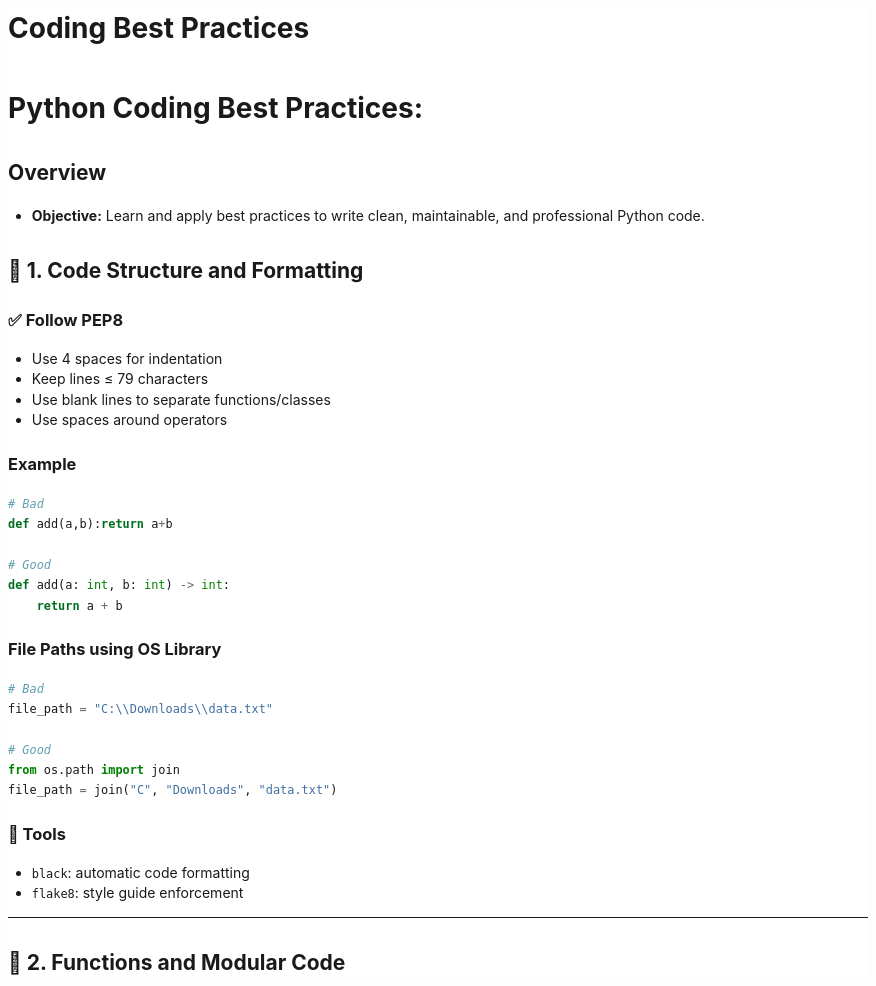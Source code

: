 # Coding Best Practices
# Python Coding Best Practices:

## Overview

- **Objective:** Learn and apply best practices to write clean, maintainable, and professional Python code.



## 🧱 1. Code Structure and Formatting

### ✅ Follow PEP8

- Use 4 spaces for indentation  
- Keep lines ≤ 79 characters  
- Use blank lines to separate functions/classes  
- Use spaces around operators  

### Example

```python
# Bad
def add(a,b):return a+b

# Good
def add(a: int, b: int) -> int:
    return a + b
```

### File Paths using OS Library

```python
# Bad
file_path = "C:\\Downloads\\data.txt"

# Good
from os.path import join
file_path = join("C", "Downloads", "data.txt")
```

### 🧰 Tools

- `black`: automatic code formatting  
- `flake8`: style guide enforcement  

---

## 🧩 2. Functions and Modular Code
